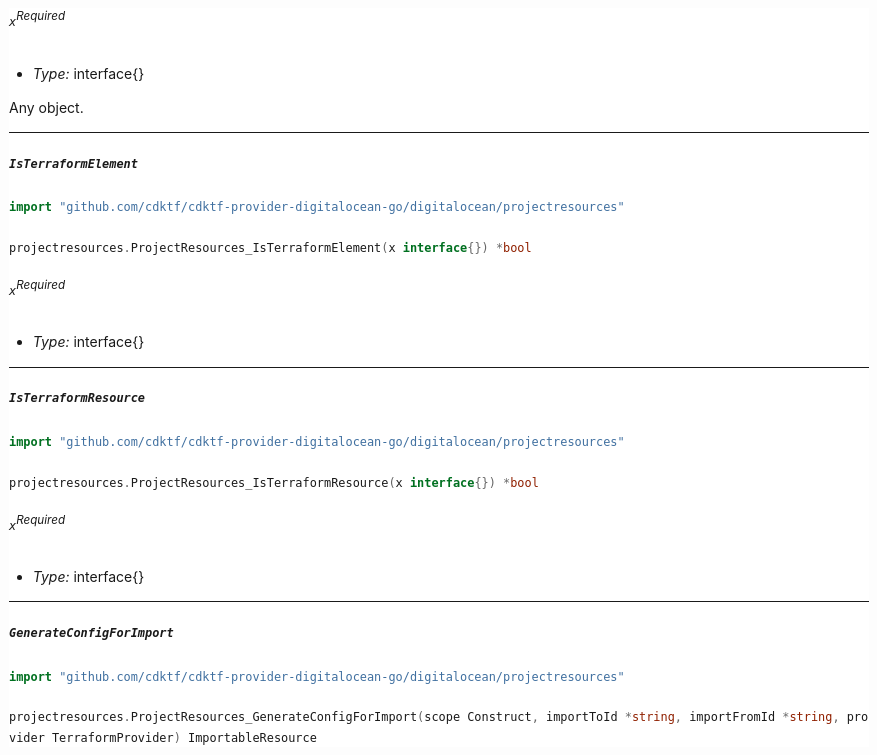 ###### `x`<sup>Required</sup> <a name="x" id="@cdktf/provider-digitalocean.projectResources.ProjectResources.isConstruct.parameter.x"></a>

- *Type:* interface{}

Any object.

---

##### `IsTerraformElement` <a name="IsTerraformElement" id="@cdktf/provider-digitalocean.projectResources.ProjectResources.isTerraformElement"></a>

```go
import "github.com/cdktf/cdktf-provider-digitalocean-go/digitalocean/projectresources"

projectresources.ProjectResources_IsTerraformElement(x interface{}) *bool
```

###### `x`<sup>Required</sup> <a name="x" id="@cdktf/provider-digitalocean.projectResources.ProjectResources.isTerraformElement.parameter.x"></a>

- *Type:* interface{}

---

##### `IsTerraformResource` <a name="IsTerraformResource" id="@cdktf/provider-digitalocean.projectResources.ProjectResources.isTerraformResource"></a>

```go
import "github.com/cdktf/cdktf-provider-digitalocean-go/digitalocean/projectresources"

projectresources.ProjectResources_IsTerraformResource(x interface{}) *bool
```

###### `x`<sup>Required</sup> <a name="x" id="@cdktf/provider-digitalocean.projectResources.ProjectResources.isTerraformResource.parameter.x"></a>

- *Type:* interface{}

---

##### `GenerateConfigForImport` <a name="GenerateConfigForImport" id="@cdktf/provider-digitalocean.projectResources.ProjectResources.generateConfigForImport"></a>

```go
import "github.com/cdktf/cdktf-provider-digitalocean-go/digitalocean/projectresources"

projectresources.ProjectResources_GenerateConfigForImport(scope Construct, importToId *string, importFromId *string, provider TerraformProvider) ImportableResource
```
